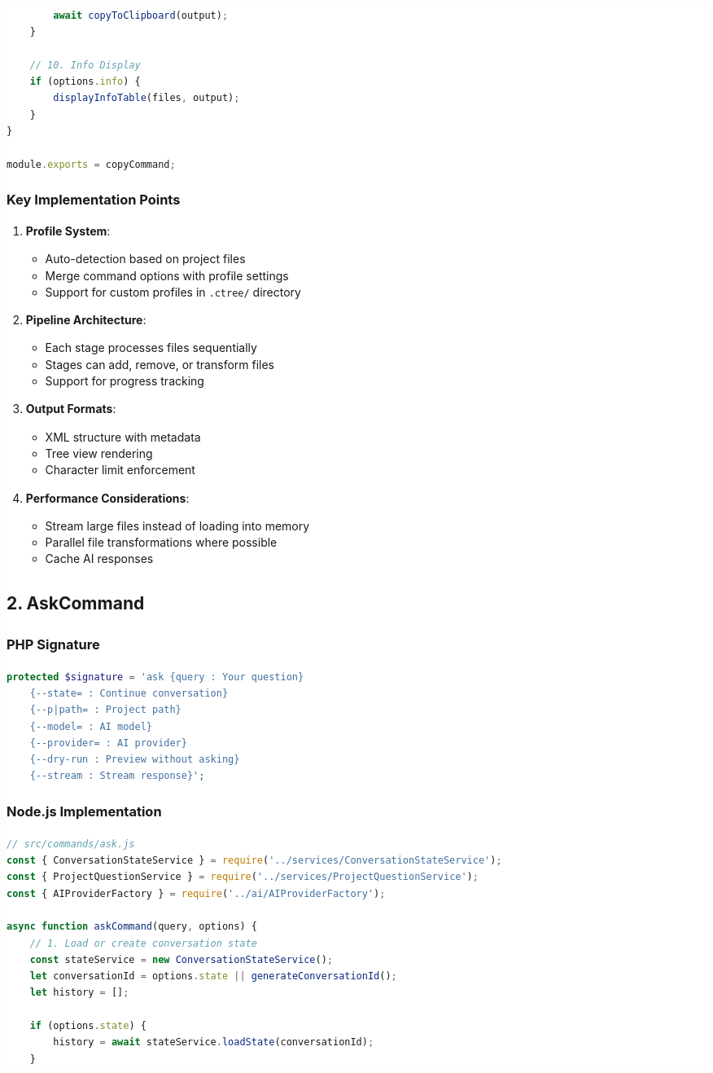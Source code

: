```javascript
        await copyToClipboard(output);
    }
    
    // 10. Info Display
    if (options.info) {
        displayInfoTable(files, output);
    }
}

module.exports = copyCommand;
```

### Key Implementation Points

1. **Profile System**: 
   - Auto-detection based on project files
   - Merge command options with profile settings
   - Support for custom profiles in `.ctree/` directory

2. **Pipeline Architecture**:
   - Each stage processes files sequentially
   - Stages can add, remove, or transform files
   - Support for progress tracking

3. **Output Formats**:
   - XML structure with metadata
   - Tree view rendering
   - Character limit enforcement

4. **Performance Considerations**:
   - Stream large files instead of loading into memory
   - Parallel file transformations where possible
   - Cache AI responses

## 2. AskCommand

### PHP Signature
```php
protected $signature = 'ask {query : Your question}
    {--state= : Continue conversation}
    {--p|path= : Project path}
    {--model= : AI model}
    {--provider= : AI provider}
    {--dry-run : Preview without asking}
    {--stream : Stream response}';
```

### Node.js Implementation

```javascript
// src/commands/ask.js
const { ConversationStateService } = require('../services/ConversationStateService');
const { ProjectQuestionService } = require('../services/ProjectQuestionService');
const { AIProviderFactory } = require('../ai/AIProviderFactory');

async function askCommand(query, options) {
    // 1. Load or create conversation state
    const stateService = new ConversationStateService();
    let conversationId = options.state || generateConversationId();
    let history = [];
    
    if (options.state) {
        history = await stateService.loadState(conversationId);
    }
```